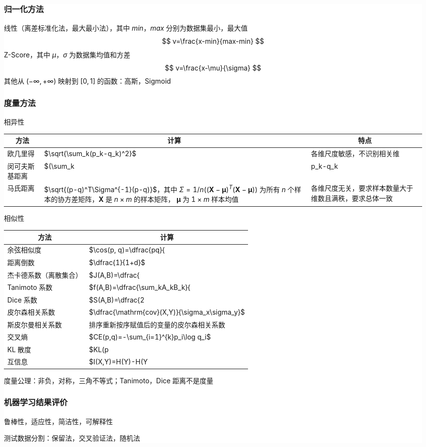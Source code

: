 ### 归一化方法

线性（离差标准化法，最大最小法），其中 $min$，$max$ 分别为数据集最小，最大值
$$
v=\frac{x-min}{max-min}
$$
Z-Score，其中 $\mu$，$\sigma$ 为数据集均值和方差
$$
v=\frac{x-\mu}{\sigma}
$$
其他从 $(-\infty,+\infty)$ 映射到 $[0,1]$ 的函数：高斯，Sigmoid

### 度量方法

相异性

| 方法           | 计算                                                         | 特点                                                   |
| -------------- | ------------------------------------------------------------ | ------------------------------------------------------ |
| 欧几里得       | $\sqrt{\sum_k(p_k-q_k)^2}$                                   | 各维尺度敏感，不识别相关维                             |
| 闵可夫斯基距离 | $(\sum_k|p_k-q_k|^r)^{1/r}$                                  |                                                        |
| 马氏距离       | $\sqrt{(p-q)^T\Sigma^{-1}(p-q)}$，其中 $\Sigma=1/n((\boldsymbol{X}-\boldsymbol{\mu})^T(\boldsymbol{X}-\boldsymbol{\mu}))$ 为所有 $n$ 个样本的协方差矩阵，$\boldsymbol{X}$ 是 $n\times m$ 的样本矩阵， $\boldsymbol{\mu}$ 为 $1\times m$ 样本均值 | 各维尺度无关，要求样本数量大于维数且满秩，要求总体一致 |

相似性

| 方法                   | 计算                                                        |
| ---------------------- | ----------------------------------------------------------- |
| 余弦相似度             | $\cos(p, q)=\dfrac{pq}{|p||q|}$                             |
| 距离倒数               | $\dfrac{1}{1+d}$                                            |
| 杰卡德系数（离散集合） | $J(A,B)=\dfrac{|A\cap B|}{|A\cup B|}$                       |
| Tanimoto 系数          | $f(A,B)=\dfrac{\sum_kA_kB_k}{|A|^2+|B|^2-\sum_kA_kB_k}$     |
| Dice 系数              | $S(A,B)=\dfrac{2|A\cap B|}{|A|+|B|}$                        |
| 皮尔森相关系数         | $\dfrac{\mathrm{cov}(X,Y)}{\sigma_x\sigma_y}$               |
| 斯皮尔曼相关系数       | 排序重新按序赋值后的变量的皮尔森相关系数                    |
| 交叉熵                 | $CE(p,q)=-\sum_{i=1}^{k}p_i\log q_i$                        |
| KL 散度                | $KL(p|q)=\sum_{i=1}^kp_i\log(p_i/q_i)$                      |
| 互信息                 | $I(X,Y)=H(Y)-H(Y|X)=\sum_{x,y}p(x,y)\log(p(x,y)/p(x)/p(y))$ |

度量公理：非负，对称，三角不等式；Tanimoto，Dice 距离不是度量

### 机器学习结果评价

鲁棒性，适应性，简洁性，可解释性

测试数据分割：保留法，交叉验证法，随机法
